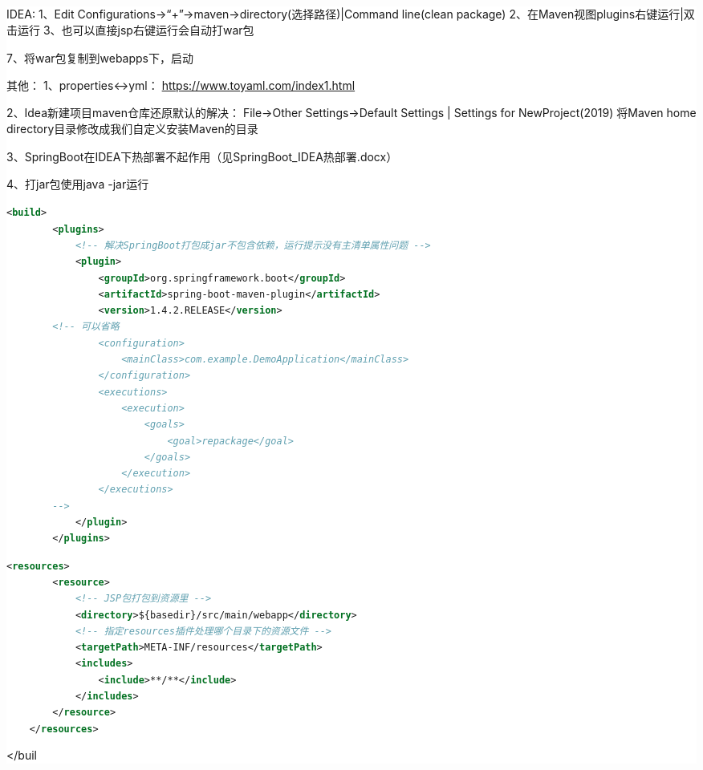 IDEA:
1、Edit Configurations->“+”->maven->directory(选择路径)|Command line(clean package)
2、在Maven视图plugins右键运行|双击运行
3、也可以直接jsp右键运行会自动打war包


7、将war包复制到webapps下，启动


其他：
1、properties<->yml：
https://www.toyaml.com/index1.html

2、Idea新建项目maven仓库还原默认的解决：
File->Other Settings->Default Settings | Settings for NewProject(2019)
将Maven home directory目录修改成我们自定义安装Maven的目录

3、SpringBoot在IDEA下热部署不起作用（见SpringBoot_IDEA热部署.docx）

4、打jar包使用java -jar运行

```xml
<build>
        <plugins>
            <!-- 解决SpringBoot打包成jar不包含依赖，运行提示没有主清单属性问题 -->
            <plugin>
                <groupId>org.springframework.boot</groupId>
                <artifactId>spring-boot-maven-plugin</artifactId>
                <version>1.4.2.RELEASE</version>
		<!-- 可以省略 
                <configuration>
                    <mainClass>com.example.DemoApplication</mainClass>
                </configuration>		
                <executions>
                    <execution>
                        <goals>
                            <goal>repackage</goal>
                        </goals>
                    </execution>
                </executions>
 		-->
            </plugin>	    
        </plugins>
```



```xml
<resources> 
        <resource>
            <!-- JSP包打包到资源里 -->
            <directory>${basedir}/src/main/webapp</directory>
            <!-- 指定resources插件处理哪个目录下的资源文件 -->
            <targetPath>META-INF/resources</targetPath>
            <includes>
                <include>**/**</include>
            </includes>
        </resource>
    </resources>
```

</buil
